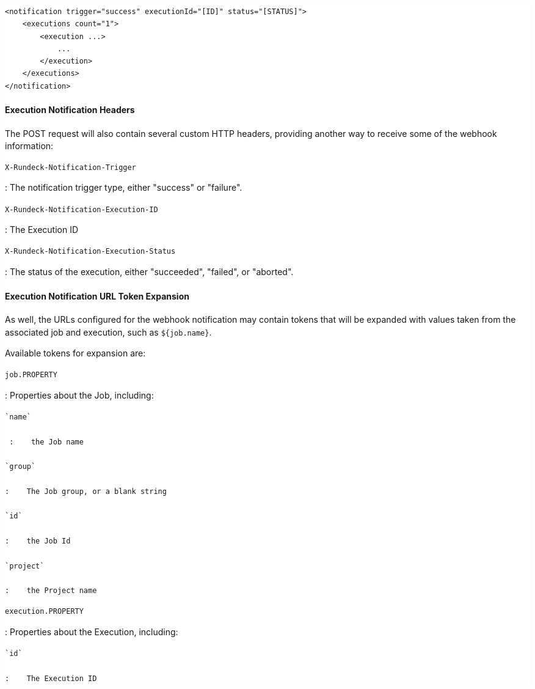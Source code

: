 ~~~~~~~~~~~~~~~~~~~~~~~~~~~~~~~~~~~~~~~~~~~~~~~~~ {.xml}
<notification trigger="success" executionId="[ID]" status="[STATUS]">
    <executions count="1">
        <execution ...>
            ...
        </execution>
    </executions>
</notification>
~~~~~~~~~~~~~~~~~~~~~~~~~~~~~~~~~~~~~~~~~~~~~~~~~

#### Execution Notification Headers

The POST request will also contain several custom HTTP headers, providing another way to receive some of the webhook information:

`X-Rundeck-Notification-Trigger`

:    The notification trigger type, either "success" or "failure".

`X-Rundeck-Notification-Execution-ID`

:    The Execution ID

`X-Rundeck-Notification-Execution-Status`

:    The status of the execution, either "succeeded", "failed", or "aborted".

#### Execution Notification URL Token Expansion

As well, the URLs configured for the webhook notification may contain tokens that will be expanded with values taken from the associated job and execution, such as `${job.name}`.

Available tokens for expansion are:

`job.PROPERTY`

:    Properties about the Job, including:

    `name`
  
     :    the Job name
  
    `group`
  
    :    The Job group, or a blank string
  
    `id`
  
    :    the Job Id
  
    `project`
  
    :    the Project name

`execution.PROPERTY`

:    Properties about the Execution, including:

    `id`
    
    :    The Execution ID


[Administration - Configuration File Reference - Custom Email Templates]: ../administration/configuration-file-reference.html#custom-email-templates
[1]: #exporting-job-definitions
[2]: #importing-job-definitions
[run]: ../man1/run.html  
[rd-jobs]: ../man1/rd-jobs.html  
[rd-queue]: ../man1/rd-queue.html  
[job-xml]: ../man5/job-xml.html
[job-yaml]: ../man5/job-yaml.html
[Quartz Scheduler crontrigger]: http://www.quartz-scheduler.org/documentation/quartz-1.x/tutorials/crontrigger